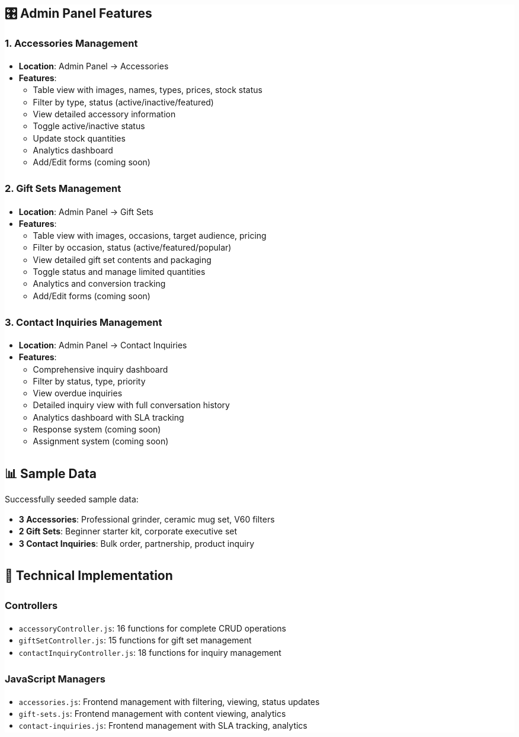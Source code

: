 ## 🎛️ Admin Panel Features

### 1. Accessories Management
- **Location**: Admin Panel → Accessories
- **Features**:
  - Table view with images, names, types, prices, stock status
  - Filter by type, status (active/inactive/featured)
  - View detailed accessory information
  - Toggle active/inactive status
  - Update stock quantities
  - Analytics dashboard
  - Add/Edit forms (coming soon)

### 2. Gift Sets Management
- **Location**: Admin Panel → Gift Sets
- **Features**:
  - Table view with images, occasions, target audience, pricing
  - Filter by occasion, status (active/featured/popular)
  - View detailed gift set contents and packaging
  - Toggle status and manage limited quantities
  - Analytics and conversion tracking
  - Add/Edit forms (coming soon)

### 3. Contact Inquiries Management
- **Location**: Admin Panel → Contact Inquiries
- **Features**:
  - Comprehensive inquiry dashboard
  - Filter by status, type, priority
  - View overdue inquiries
  - Detailed inquiry view with full conversation history
  - Analytics dashboard with SLA tracking
  - Response system (coming soon)
  - Assignment system (coming soon)

## 📊 Sample Data

Successfully seeded sample data:
- **3 Accessories**: Professional grinder, ceramic mug set, V60 filters
- **2 Gift Sets**: Beginner starter kit, corporate executive set
- **3 Contact Inquiries**: Bulk order, partnership, product inquiry

## 🔧 Technical Implementation

### Controllers
- `accessoryController.js`: 16 functions for complete CRUD operations
- `giftSetController.js`: 15 functions for gift set management
- `contactInquiryController.js`: 18 functions for inquiry management

### JavaScript Managers
- `accessories.js`: Frontend management with filtering, viewing, status updates
- `gift-sets.js`: Frontend management with content viewing, analytics
- `contact-inquiries.js`: Frontend management with SLA tracking, analytics
